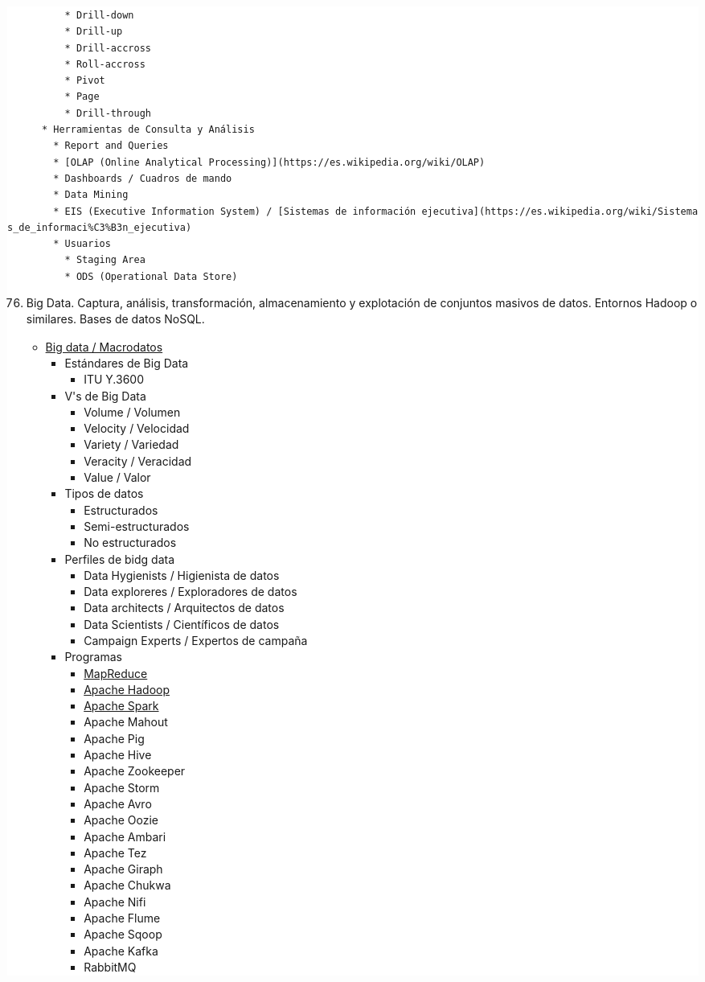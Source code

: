               * Drill-down
              * Drill-up
              * Drill-accross
              * Roll-accross
              * Pivot
              * Page
              * Drill-through
          * Herramientas de Consulta y Análisis
            * Report and Queries
            * [OLAP (Online Analytical Processing)](https://es.wikipedia.org/wiki/OLAP)
            * Dashboards / Cuadros de mando
            * Data Mining
            * EIS (Executive Information System) / [Sistemas de información ejecutiva](https://es.wikipedia.org/wiki/Sistemas_de_informaci%C3%B3n_ejecutiva)
            * Usuarios
              * Staging Area 
              * ODS (Operational Data Store)

76. Big Data. Captura, análisis, transformación, almacenamiento y explotación de conjuntos masivos de datos. Entornos Hadoop o similares. Bases de datos NoSQL.

    * [Big data / Macrodatos](https://es.wikipedia.org/wiki/Macrodatos)
      * Estándares de Big Data
        * ITU Y.3600
      * V's de Big Data
        * Volume / Volumen
        * Velocity / Velocidad
        * Variety / Variedad
        * Veracity / Veracidad
        * Value / Valor
      * Tipos de datos
        * Estructurados
        * Semi-estructurados
        * No estructurados
      * Perfiles de bidg data
        * Data Hygienists / Higienista de datos
        * Data exploreres / Exploradores de datos
        * Data architects / Arquitectos de datos
        * Data Scientists / Científicos de datos
        * Campaign Experts / Expertos de campaña
      * Programas
        * [MapReduce](https://es.wikipedia.org/wiki/MapReduce)
        * [Apache Hadoop](https://es.wikipedia.org/wiki/Apache_Hadoop)
        * [Apache Spark](https://es.wikipedia.org/wiki/Apache_Spark)
        * Apache Mahout
        * Apache Pig
        * Apache Hive
        * Apache Zookeeper
        * Apache Storm
        * Apache Avro
        * Apache Oozie
        * Apache Ambari
        * Apache Tez
        * Apache Giraph
        * Apache Chukwa
        * Apache Nifi
        * Apache Flume
        * Apache Sqoop
        * Apache Kafka
        * RabbitMQ
